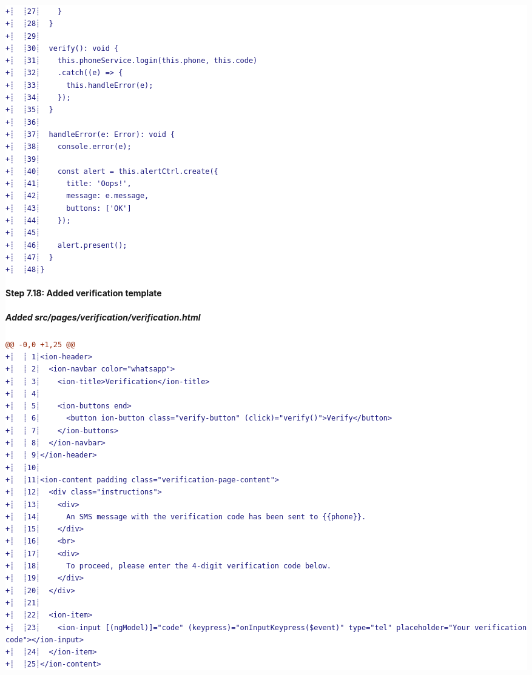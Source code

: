 ```diff
+┊  ┊27┊    }
+┊  ┊28┊  }
+┊  ┊29┊
+┊  ┊30┊  verify(): void {
+┊  ┊31┊    this.phoneService.login(this.phone, this.code)
+┊  ┊32┊    .catch((e) => {
+┊  ┊33┊      this.handleError(e);
+┊  ┊34┊    });
+┊  ┊35┊  }
+┊  ┊36┊
+┊  ┊37┊  handleError(e: Error): void {
+┊  ┊38┊    console.error(e);
+┊  ┊39┊
+┊  ┊40┊    const alert = this.alertCtrl.create({
+┊  ┊41┊      title: 'Oops!',
+┊  ┊42┊      message: e.message,
+┊  ┊43┊      buttons: ['OK']
+┊  ┊44┊    });
+┊  ┊45┊
+┊  ┊46┊    alert.present();
+┊  ┊47┊  }
+┊  ┊48┊}
```
[}]: #

[{]: <helper> (diff_step 7.18)
#### Step 7.18: Added verification template

##### Added src/pages/verification/verification.html
```diff
@@ -0,0 +1,25 @@
+┊  ┊ 1┊<ion-header>
+┊  ┊ 2┊  <ion-navbar color="whatsapp">
+┊  ┊ 3┊    <ion-title>Verification</ion-title>
+┊  ┊ 4┊
+┊  ┊ 5┊    <ion-buttons end>
+┊  ┊ 6┊      <button ion-button class="verify-button" (click)="verify()">Verify</button>
+┊  ┊ 7┊    </ion-buttons>
+┊  ┊ 8┊  </ion-navbar>
+┊  ┊ 9┊</ion-header>
+┊  ┊10┊
+┊  ┊11┊<ion-content padding class="verification-page-content">
+┊  ┊12┊  <div class="instructions">
+┊  ┊13┊    <div>
+┊  ┊14┊      An SMS message with the verification code has been sent to {{phone}}.
+┊  ┊15┊    </div>
+┊  ┊16┊    <br>
+┊  ┊17┊    <div>
+┊  ┊18┊      To proceed, please enter the 4-digit verification code below.
+┊  ┊19┊    </div>
+┊  ┊20┊  </div>
+┊  ┊21┊
+┊  ┊22┊  <ion-item>
+┊  ┊23┊    <ion-input [(ngModel)]="code" (keypress)="onInputKeypress($event)" type="tel" placeholder="Your verification code"></ion-input>
+┊  ┊24┊  </ion-item>
+┊  ┊25┊</ion-content>
```
[}]: #


[{]: <region> (header)
[{]: <region> (body)
[{]: <helper> (diff_step 7.2)
[{]: <helper> (diff_step 7.3)
[{]: <helper> (diff_step 7.4)
[{]: <helper> (diff_step 7.5)
[{]: <helper> (diff_step 7.7)
[{]: <helper> (diff_step 7.8)
[{]: <helper> (diff_step 7.9)
[{]: <helper> (diff_step 7.10)
[{]: <helper> (diff_step 7.11)
[{]: <helper> (diff_step 7.12)
[{]: <helper> (diff_step 7.13)
[{]: <helper> (diff_step 7.14)
[{]: <helper> (diff_step 7.15)
[{]: <helper> (diff_step 7.16)
[{]: <helper> (diff_step 7.17)
[{]: <helper> (diff_step 7.19)
[{]: <helper> (diff_step 7.20)
[{]: <helper> (diff_step 7.21)
[{]: <helper> (diff_step 7.22)
[{]: <helper> (diff_step 7.24)
[{]: <helper> (diff_step 7.25)
[{]: <helper> (diff_step 7.26)
[{]: <helper> (diff_step 7.27)
[{]: <helper> (diff_step 7.28)
[{]: <helper> (diff_step 7.29)
[{]: <helper> (diff_step 7.30)
[{]: <helper> (diff_step 7.31)
[{]: <helper> (diff_step 7.32)
[{]: <helper> (diff_step 7.33)
[{]: <helper> (diff_step 7.34)
[{]: <helper> (diff_step 7.35)
[{]: <helper> (diff_step 7.36)
[{]: <helper> (diff_step 7.37)
[{]: <helper> (diff_step 7.38)
[{]: <helper> (diff_step 7.39)
[{]: <region> (footer)
[{]: <helper> (nav_step)